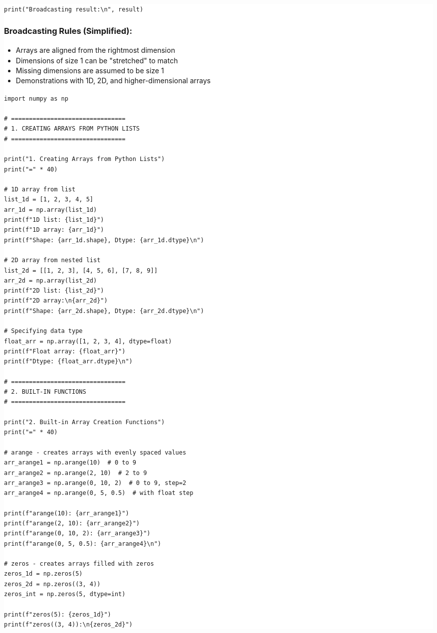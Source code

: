 ```
print("Broadcasting result:\n", result)
```
### Broadcasting Rules (Simplified):

- Arrays are aligned from the rightmost dimension
- Dimensions of size 1 can be "stretched" to match
- Missing dimensions are assumed to be size 1
- Demonstrations with 1D, 2D, and higher-dimensional arrays

```
import numpy as np

# ================================
# 1. CREATING ARRAYS FROM PYTHON LISTS
# ================================

print("1. Creating Arrays from Python Lists")
print("=" * 40)

# 1D array from list
list_1d = [1, 2, 3, 4, 5]
arr_1d = np.array(list_1d)
print(f"1D list: {list_1d}")
print(f"1D array: {arr_1d}")
print(f"Shape: {arr_1d.shape}, Dtype: {arr_1d.dtype}\n")

# 2D array from nested list
list_2d = [[1, 2, 3], [4, 5, 6], [7, 8, 9]]
arr_2d = np.array(list_2d)
print(f"2D list: {list_2d}")
print(f"2D array:\n{arr_2d}")
print(f"Shape: {arr_2d.shape}, Dtype: {arr_2d.dtype}\n")

# Specifying data type
float_arr = np.array([1, 2, 3, 4], dtype=float)
print(f"Float array: {float_arr}")
print(f"Dtype: {float_arr.dtype}\n")

# ================================
# 2. BUILT-IN FUNCTIONS
# ================================

print("2. Built-in Array Creation Functions")
print("=" * 40)

# arange - creates arrays with evenly spaced values
arr_arange1 = np.arange(10)  # 0 to 9
arr_arange2 = np.arange(2, 10)  # 2 to 9
arr_arange3 = np.arange(0, 10, 2)  # 0 to 9, step=2
arr_arange4 = np.arange(0, 5, 0.5)  # with float step

print(f"arange(10): {arr_arange1}")
print(f"arange(2, 10): {arr_arange2}")
print(f"arange(0, 10, 2): {arr_arange3}")
print(f"arange(0, 5, 0.5): {arr_arange4}\n")

# zeros - creates arrays filled with zeros
zeros_1d = np.zeros(5)
zeros_2d = np.zeros((3, 4))
zeros_int = np.zeros(5, dtype=int)

print(f"zeros(5): {zeros_1d}")
print(f"zeros((3, 4)):\n{zeros_2d}")
```